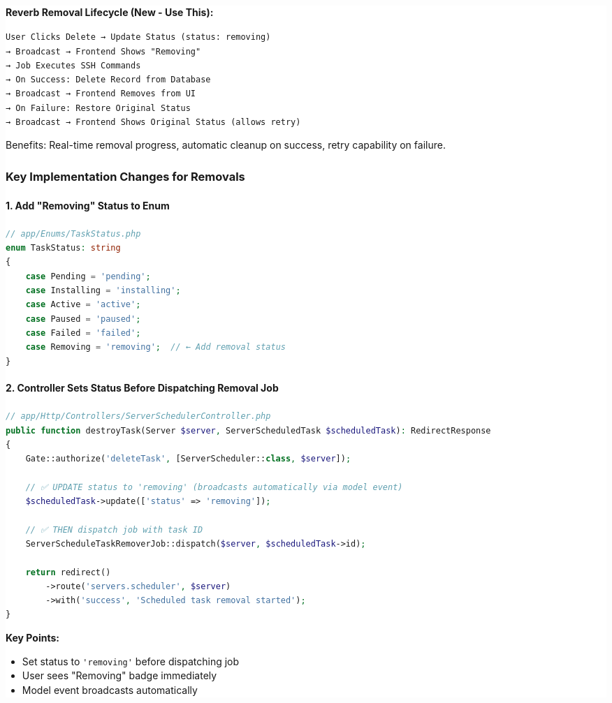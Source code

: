 **Reverb Removal Lifecycle (New - Use This):**
```
User Clicks Delete → Update Status (status: removing)
→ Broadcast → Frontend Shows "Removing"
→ Job Executes SSH Commands
→ On Success: Delete Record from Database
→ Broadcast → Frontend Removes from UI
→ On Failure: Restore Original Status
→ Broadcast → Frontend Shows Original Status (allows retry)
```
Benefits: Real-time removal progress, automatic cleanup on success, retry capability on failure.

### Key Implementation Changes for Removals

#### 1. Add "Removing" Status to Enum

```php
// app/Enums/TaskStatus.php
enum TaskStatus: string
{
    case Pending = 'pending';
    case Installing = 'installing';
    case Active = 'active';
    case Paused = 'paused';
    case Failed = 'failed';
    case Removing = 'removing';  // ← Add removal status
}
```

#### 2. Controller Sets Status Before Dispatching Removal Job

```php
// app/Http/Controllers/ServerSchedulerController.php
public function destroyTask(Server $server, ServerScheduledTask $scheduledTask): RedirectResponse
{
    Gate::authorize('deleteTask', [ServerScheduler::class, $server]);

    // ✅ UPDATE status to 'removing' (broadcasts automatically via model event)
    $scheduledTask->update(['status' => 'removing']);

    // ✅ THEN dispatch job with task ID
    ServerScheduleTaskRemoverJob::dispatch($server, $scheduledTask->id);

    return redirect()
        ->route('servers.scheduler', $server)
        ->with('success', 'Scheduled task removal started');
}
```

**Key Points:**
- Set status to `'removing'` before dispatching job
- User sees "Removing" badge immediately
- Model event broadcasts automatically
